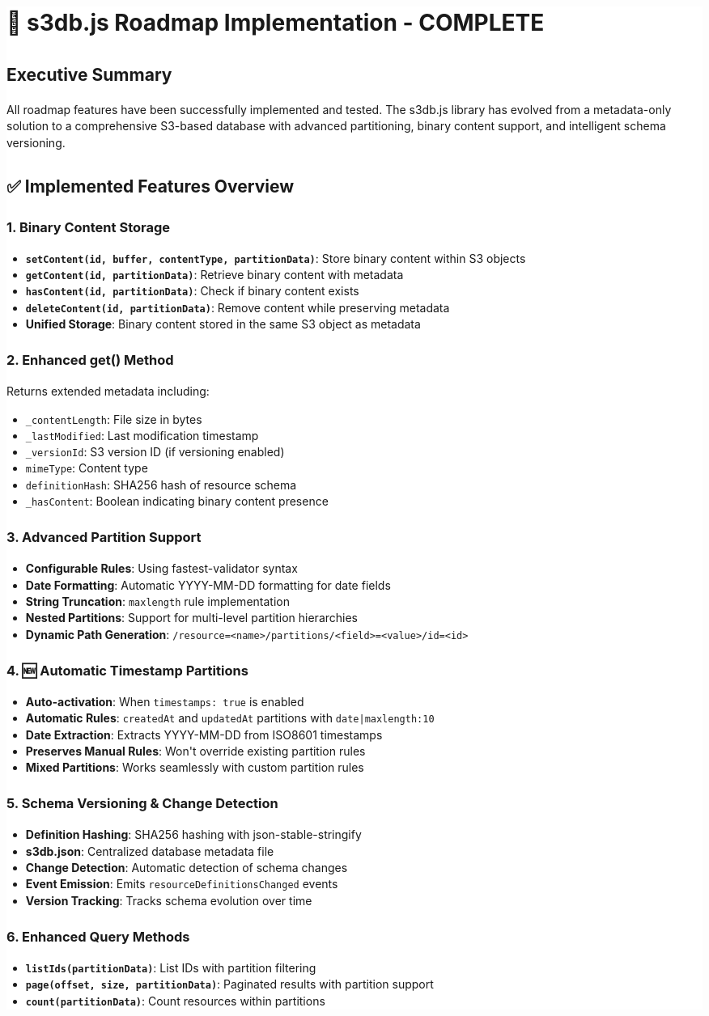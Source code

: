 # 🎉 s3db.js Roadmap Implementation - COMPLETE

## Executive Summary

All roadmap features have been successfully implemented and tested. The s3db.js library has evolved from a metadata-only solution to a comprehensive S3-based database with advanced partitioning, binary content support, and intelligent schema versioning.

## ✅ Implemented Features Overview

### 1. Binary Content Storage
- **`setContent(id, buffer, contentType, partitionData)`**: Store binary content within S3 objects
- **`getContent(id, partitionData)`**: Retrieve binary content with metadata
- **`hasContent(id, partitionData)`**: Check if binary content exists
- **`deleteContent(id, partitionData)`**: Remove content while preserving metadata
- **Unified Storage**: Binary content stored in the same S3 object as metadata

### 2. Enhanced get() Method
Returns extended metadata including:
- `_contentLength`: File size in bytes
- `_lastModified`: Last modification timestamp
- `_versionId`: S3 version ID (if versioning enabled)
- `mimeType`: Content type
- `definitionHash`: SHA256 hash of resource schema
- `_hasContent`: Boolean indicating binary content presence

### 3. Advanced Partition Support
- **Configurable Rules**: Using fastest-validator syntax
- **Date Formatting**: Automatic YYYY-MM-DD formatting for date fields
- **String Truncation**: `maxlength` rule implementation
- **Nested Partitions**: Support for multi-level partition hierarchies
- **Dynamic Path Generation**: `/resource=<name>/partitions/<field>=<value>/id=<id>`

### 4. 🆕 Automatic Timestamp Partitions
- **Auto-activation**: When `timestamps: true` is enabled
- **Automatic Rules**: `createdAt` and `updatedAt` partitions with `date|maxlength:10`
- **Date Extraction**: Extracts YYYY-MM-DD from ISO8601 timestamps
- **Preserves Manual Rules**: Won't override existing partition rules
- **Mixed Partitions**: Works seamlessly with custom partition rules

### 5. Schema Versioning & Change Detection
- **Definition Hashing**: SHA256 hashing with json-stable-stringify
- **s3db.json**: Centralized database metadata file
- **Change Detection**: Automatic detection of schema changes
- **Event Emission**: Emits `resourceDefinitionsChanged` events
- **Version Tracking**: Tracks schema evolution over time

### 6. Enhanced Query Methods
- **`listIds(partitionData)`**: List IDs with partition filtering
- **`page(offset, size, partitionData)`**: Paginated results with partition support
- **`count(partitionData)`**: Count resources within partitions
